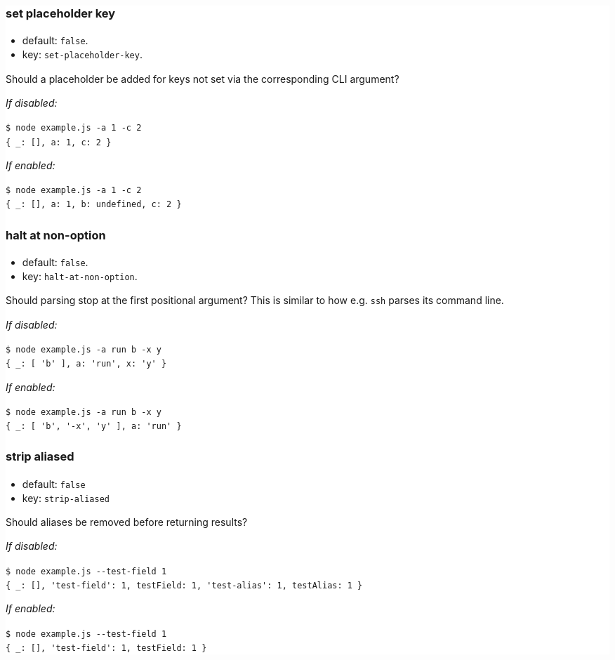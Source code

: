 ### set placeholder key

* default: `false`.
* key: `set-placeholder-key`.

Should a placeholder be added for keys not set via the corresponding CLI argument?

_If disabled:_

```console
$ node example.js -a 1 -c 2
{ _: [], a: 1, c: 2 }
```

_If enabled:_

```console
$ node example.js -a 1 -c 2
{ _: [], a: 1, b: undefined, c: 2 }
```

### halt at non-option

* default: `false`.
* key: `halt-at-non-option`.

Should parsing stop at the first positional argument? This is similar to how e.g. `ssh` parses its command line.

_If disabled:_

```console
$ node example.js -a run b -x y
{ _: [ 'b' ], a: 'run', x: 'y' }
```

_If enabled:_

```console
$ node example.js -a run b -x y
{ _: [ 'b', '-x', 'y' ], a: 'run' }
```

### strip aliased

* default: `false`
* key: `strip-aliased`

Should aliases be removed before returning results?

_If disabled:_

```console
$ node example.js --test-field 1
{ _: [], 'test-field': 1, testField: 1, 'test-alias': 1, testAlias: 1 }
```

_If enabled:_

```console
$ node example.js --test-field 1
{ _: [], 'test-field': 1, testField: 1 }
```
